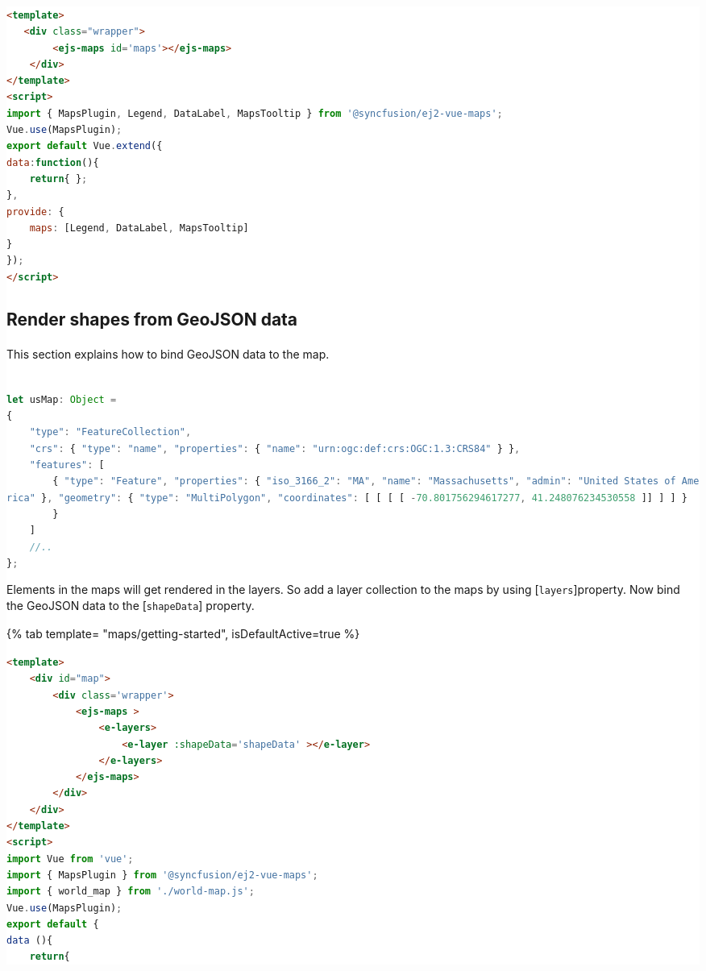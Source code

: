 ```html
<template>
   <div class="wrapper">
        <ejs-maps id='maps'></ejs-maps>
    </div>
</template>
<script>
import { MapsPlugin, Legend, DataLabel, MapsTooltip } from '@syncfusion/ej2-vue-maps';
Vue.use(MapsPlugin);
export default Vue.extend({
data:function(){
    return{ };
},
provide: {
    maps: [Legend, DataLabel, MapsTooltip]
}
});
</script>
```

## Render shapes from GeoJSON data

This section explains how to bind GeoJSON data to the map.

```javascript

let usMap: Object =
{
    "type": "FeatureCollection",
    "crs": { "type": "name", "properties": { "name": "urn:ogc:def:crs:OGC:1.3:CRS84" } },
    "features": [
        { "type": "Feature", "properties": { "iso_3166_2": "MA", "name": "Massachusetts", "admin": "United States of America" }, "geometry": { "type": "MultiPolygon", "coordinates": [ [ [ [ -70.801756294617277, 41.248076234530558 ]] ] ] }
        }
    ]
    //..
};

```

Elements in the maps will get rendered in the layers. So add a layer collection to the maps by using [`layers`]property. Now bind the GeoJSON data to the [`shapeData`] property.

{% tab template= "maps/getting-started", isDefaultActive=true %}

```html
<template>
    <div id="map">
        <div class='wrapper'>
            <ejs-maps >
                <e-layers>
                    <e-layer :shapeData='shapeData' ></e-layer>
                </e-layers>
            </ejs-maps>
        </div>
    </div>
</template>
<script>
import Vue from 'vue';
import { MapsPlugin } from '@syncfusion/ej2-vue-maps';
import { world_map } from './world-map.js';
Vue.use(MapsPlugin);
export default {
data (){
    return{
```